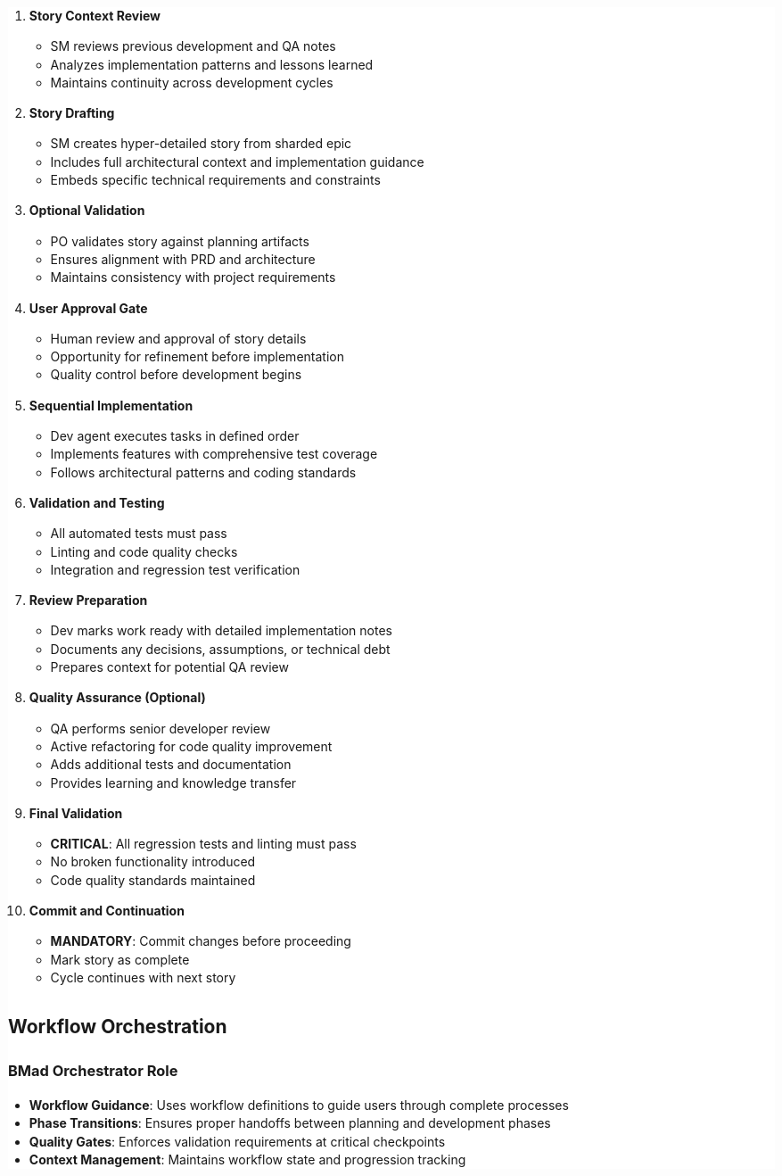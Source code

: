 1. **Story Context Review**
   - SM reviews previous development and QA notes
   - Analyzes implementation patterns and lessons learned
   - Maintains continuity across development cycles

2. **Story Drafting**
   - SM creates hyper-detailed story from sharded epic
   - Includes full architectural context and implementation guidance
   - Embeds specific technical requirements and constraints

3. **Optional Validation**
   - PO validates story against planning artifacts
   - Ensures alignment with PRD and architecture
   - Maintains consistency with project requirements

4. **User Approval Gate**
   - Human review and approval of story details
   - Opportunity for refinement before implementation
   - Quality control before development begins

5. **Sequential Implementation**
   - Dev agent executes tasks in defined order
   - Implements features with comprehensive test coverage
   - Follows architectural patterns and coding standards

6. **Validation and Testing**
   - All automated tests must pass
   - Linting and code quality checks
   - Integration and regression test verification

7. **Review Preparation**
   - Dev marks work ready with detailed implementation notes
   - Documents any decisions, assumptions, or technical debt
   - Prepares context for potential QA review

8. **Quality Assurance (Optional)**
   - QA performs senior developer review
   - Active refactoring for code quality improvement
   - Adds additional tests and documentation
   - Provides learning and knowledge transfer

9. **Final Validation**
   - **CRITICAL**: All regression tests and linting must pass
   - No broken functionality introduced
   - Code quality standards maintained

10. **Commit and Continuation**
    - **MANDATORY**: Commit changes before proceeding
    - Mark story as complete
    - Cycle continues with next story

## Workflow Orchestration

### BMad Orchestrator Role
- **Workflow Guidance**: Uses workflow definitions to guide users through complete processes
- **Phase Transitions**: Ensures proper handoffs between planning and development phases
- **Quality Gates**: Enforces validation requirements at critical checkpoints
- **Context Management**: Maintains workflow state and progression tracking
